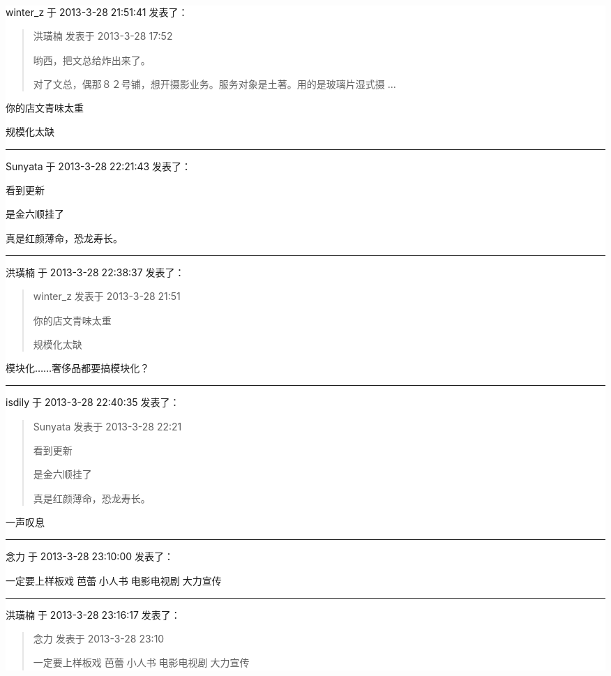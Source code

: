 winter_z 于 2013-3-28 21:51:41 发表了：

> 洪璜楠 发表于 2013-3-28 17:52
>
> 哟西，把文总给炸出来了。
>
> 对了文总，偶那８２号铺，想开摄影业务。服务对象是土著。用的是玻璃片湿式摄 ...

你的店文青味太重

规模化太缺

---

Sunyata 于 2013-3-28 22:21:43 发表了：

看到更新

是金六顺挂了

真是红颜薄命，恐龙寿长。

---

洪璜楠 于 2013-3-28 22:38:37 发表了：

> winter_z 发表于 2013-3-28 21:51
>
> 你的店文青味太重
>
> 规模化太缺

模块化……奢侈品都要搞模块化？

---

isdily 于 2013-3-28 22:40:35 发表了：

> Sunyata 发表于 2013-3-28 22:21
>
> 看到更新
>
> 是金六顺挂了
>
> 真是红颜薄命，恐龙寿长。

一声叹息

---

念力 于 2013-3-28 23:10:00 发表了：

一定要上样板戏 芭蕾 小人书 电影电视剧 大力宣传

---

洪璜楠 于 2013-3-28 23:16:17 发表了：

> 念力 发表于 2013-3-28 23:10
>
> 一定要上样板戏 芭蕾 小人书 电影电视剧 大力宣传
